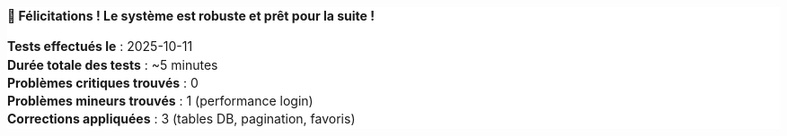 
**🎉 Félicitations ! Le système est robuste et prêt pour la suite !**

**Tests effectués le** : 2025-10-11  
**Durée totale des tests** : ~5 minutes  
**Problèmes critiques trouvés** : 0  
**Problèmes mineurs trouvés** : 1 (performance login)  
**Corrections appliquées** : 3 (tables DB, pagination, favoris)
